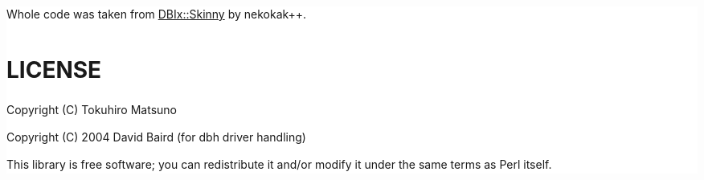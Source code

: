 Whole code was taken from [DBIx::Skinny](http://search.cpan.org/perldoc?DBIx::Skinny) by nekokak++.

# LICENSE

Copyright (C) Tokuhiro Matsuno

Copyright (C) 2004 David Baird (for dbh driver handling)

This library is free software; you can redistribute it and/or modify
it under the same terms as Perl itself.
